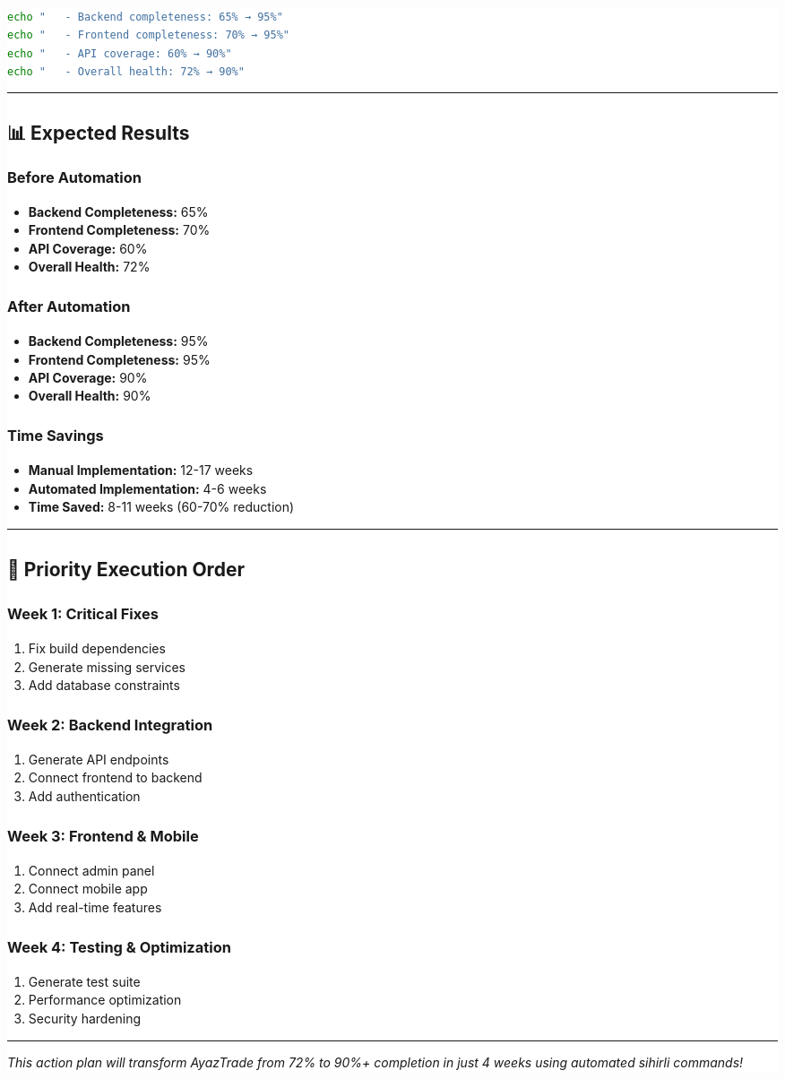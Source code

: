 ```bash
echo "   - Backend completeness: 65% → 95%"
echo "   - Frontend completeness: 70% → 95%"
echo "   - API coverage: 60% → 90%"
echo "   - Overall health: 72% → 90%"
```

---

## 📊 Expected Results

### Before Automation
- **Backend Completeness:** 65%
- **Frontend Completeness:** 70%
- **API Coverage:** 60%
- **Overall Health:** 72%

### After Automation
- **Backend Completeness:** 95%
- **Frontend Completeness:** 95%
- **API Coverage:** 90%
- **Overall Health:** 90%

### Time Savings
- **Manual Implementation:** 12-17 weeks
- **Automated Implementation:** 4-6 weeks
- **Time Saved:** 8-11 weeks (60-70% reduction)

---

## 🎯 Priority Execution Order

### Week 1: Critical Fixes
1. Fix build dependencies
2. Generate missing services
3. Add database constraints

### Week 2: Backend Integration
1. Generate API endpoints
2. Connect frontend to backend
3. Add authentication

### Week 3: Frontend & Mobile
1. Connect admin panel
2. Connect mobile app
3. Add real-time features

### Week 4: Testing & Optimization
1. Generate test suite
2. Performance optimization
3. Security hardening

---

*This action plan will transform AyazTrade from 72% to 90%+ completion in just 4 weeks using automated sihirli commands!*
